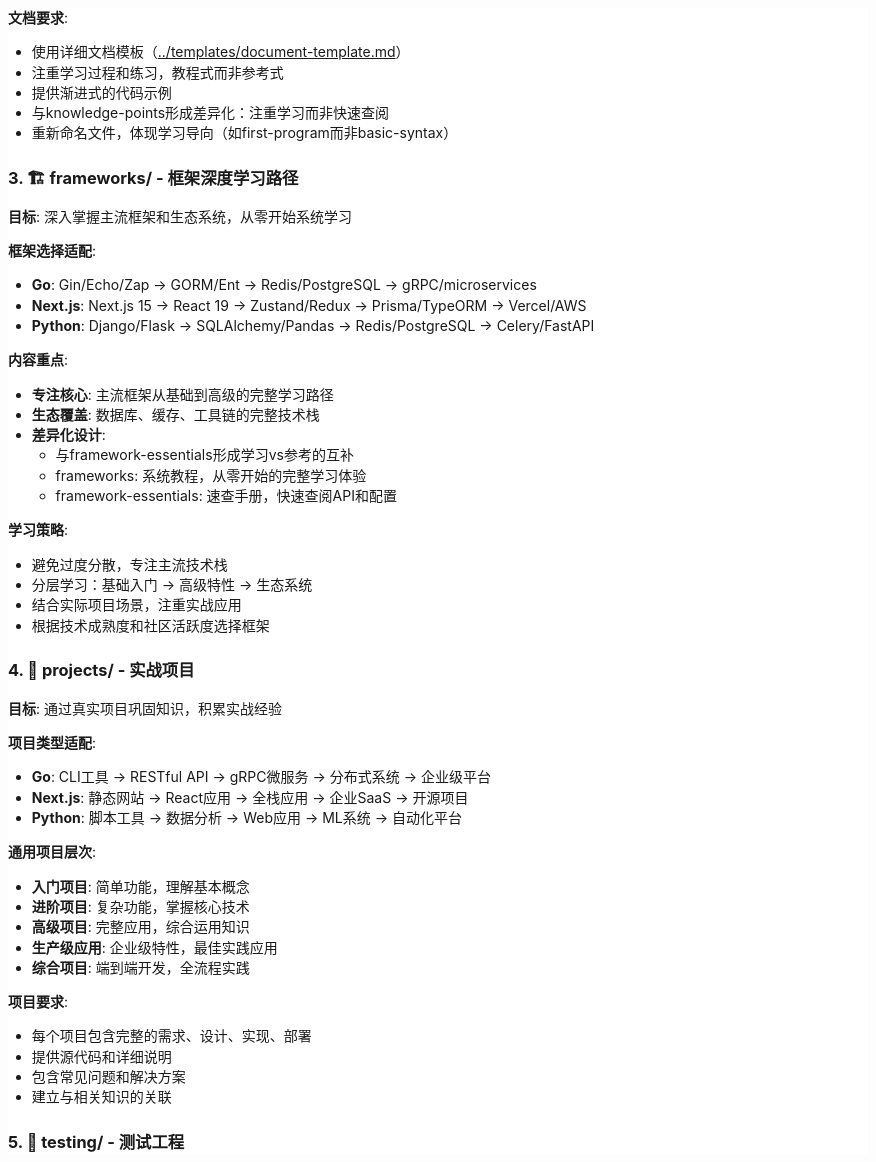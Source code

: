 **文档要求**:
- 使用详细文档模板（[../templates/document-template.md](../templates/document-template.md)）
- 注重学习过程和练习，教程式而非参考式
- 提供渐进式的代码示例
- 与knowledge-points形成差异化：注重学习而非快速查阅
- 重新命名文件，体现学习导向（如first-program而非basic-syntax）

### 3. 🏗️ frameworks/ - 框架深度学习路径

**目标**: 深入掌握主流框架和生态系统，从零开始系统学习

**框架选择适配**:
- **Go**: Gin/Echo/Zap → GORM/Ent → Redis/PostgreSQL → gRPC/microservices
- **Next.js**: Next.js 15 → React 19 → Zustand/Redux → Prisma/TypeORM → Vercel/AWS
- **Python**: Django/Flask → SQLAlchemy/Pandas → Redis/PostgreSQL → Celery/FastAPI

**内容重点**:
- **专注核心**: 主流框架从基础到高级的完整学习路径
- **生态覆盖**: 数据库、缓存、工具链的完整技术栈
- **差异化设计**:
  - 与framework-essentials形成学习vs参考的互补
  - frameworks: 系统教程，从零开始的完整学习体验
  - framework-essentials: 速查手册，快速查阅API和配置

**学习策略**:
- 避免过度分散，专注主流技术栈
- 分层学习：基础入门 → 高级特性 → 生态系统
- 结合实际项目场景，注重实战应用
- 根据技术成熟度和社区活跃度选择框架

### 4. 🚀 projects/ - 实战项目

**目标**: 通过真实项目巩固知识，积累实战经验

**项目类型适配**:
- **Go**: CLI工具 → RESTful API → gRPC微服务 → 分布式系统 → 企业级平台
- **Next.js**: 静态网站 → React应用 → 全栈应用 → 企业SaaS → 开源项目
- **Python**: 脚本工具 → 数据分析 → Web应用 → ML系统 → 自动化平台

**通用项目层次**:
- **入门项目**: 简单功能，理解基本概念
- **进阶项目**: 复杂功能，掌握核心技术
- **高级项目**: 完整应用，综合运用知识
- **生产级应用**: 企业级特性，最佳实践应用
- **综合项目**: 端到端开发，全流程实践

**项目要求**:
- 每个项目包含完整的需求、设计、实现、部署
- 提供源代码和详细说明
- 包含常见问题和解决方案
- 建立与相关知识的关联

### 5. 🧪 testing/ - 测试工程

